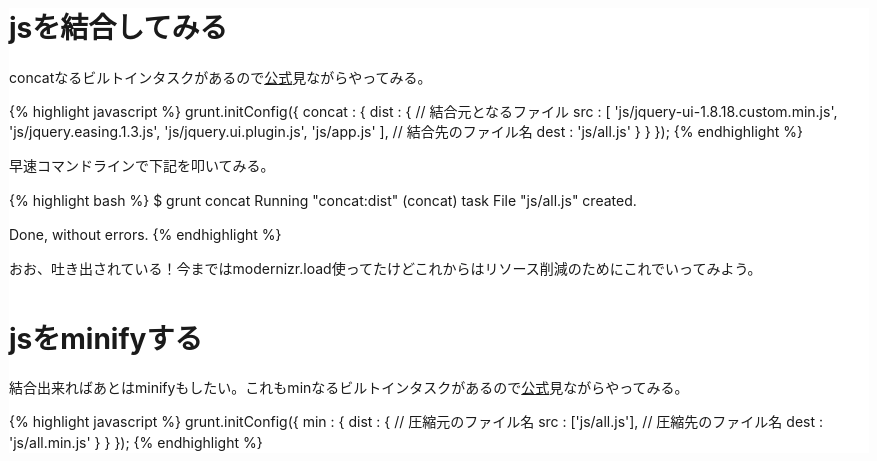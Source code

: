 # jsを結合してみる

concatなるビルトインタスクがあるので[公式][concat]見ながらやってみる。

[concat]: https://github.com/cowboy/grunt/blob/master/docs/task_concat.md 'grunt/docs/task_concat.md at master ・ cowboy/grunt'

{% highlight javascript %}
grunt.initConfig({
	concat : {
		dist : {
			// 結合元となるファイル
			src : [
				'js/jquery-ui-1.8.18.custom.min.js',
				'js/jquery.easing.1.3.js',
				'js/jquery.ui.plugin.js',
				'js/app.js'
			],
			// 結合先のファイル名
			dest : 'js/all.js'
		}
	}
});
{% endhighlight %}

早速コマンドラインで下記を叩いてみる。

{% highlight bash %}
$ grunt concat
Running "concat:dist" (concat) task
File "js/all.js" created.

Done, without errors.
{% endhighlight %}

おお、吐き出されている！今まではmodernizr.load使ってたけどこれからはリソース削減のためにこれでいってみよう。

# jsをminifyする

結合出来ればあとはminifyもしたい。これもminなるビルトインタスクがあるので[公式][min]見ながらやってみる。

[min]: https://github.com/cowboy/grunt/blob/master/docs/task_min.md 'grunt/docs/task_min.md at master ・ cowboy/grunt'

{% highlight javascript %}
grunt.initConfig({
	min : {
		dist : {
			// 圧縮元のファイル名
			src : ['js/all.js'],
			// 圧縮先のファイル名
			dest : 'js/all.min.js'
		}
	}
});
{% endhighlight %}


[mac]: /posts/2012-05-02-grunt.html 'gruntをインストールする（Mac OSX Lion）'
[hamalog]: http://hamalog.tumblr.com/post/18137176043/grunt-js-css 'gruntで快適JS/CSSビルド生活 - hamalog'
[koiki]: http://www.koikikukan.com/archives/2012/01/10-015555.php 'Windowsを使ってNode.js+Socket.IOを試してみました。'
[node]: http://nodejs.org/#download 'node.js'
[github]: https://github.com/Takazudo/takazudo.github.com/blob/master/_blogsrc/grunt.js 'takazudo.github.com/_blogsrc/grunt.js at master ・ Takazudo/takazudo.github.com'
[customtask]: https://github.com/cowboy/grunt/blob/master/docs/types_of_tasks.md#custom-tasks 'grunt/docs/types_of_tasks.md at master ・ cowboy/grunt'
[sass]: https://github.com/Takazudo/takazudo.github.com/blob/master/_blogsrc/tasks/sass.js 'takazudo.github.com/_blogsrc/tasks/sass.js at master ・ Takazudo/takazudo.github.com'
[cssmin]: https://github.com/Takazudo/takazudo.github.com/blob/master/_blogsrc/tasks/cssmin.js 'takazudo.github.com/_blogsrc/tasks/cssmin.js at master ・ Takazudo/takazudo.github.com'
[sqwish]: https://github.com/ded/sqwish 'ded/sqwish'
